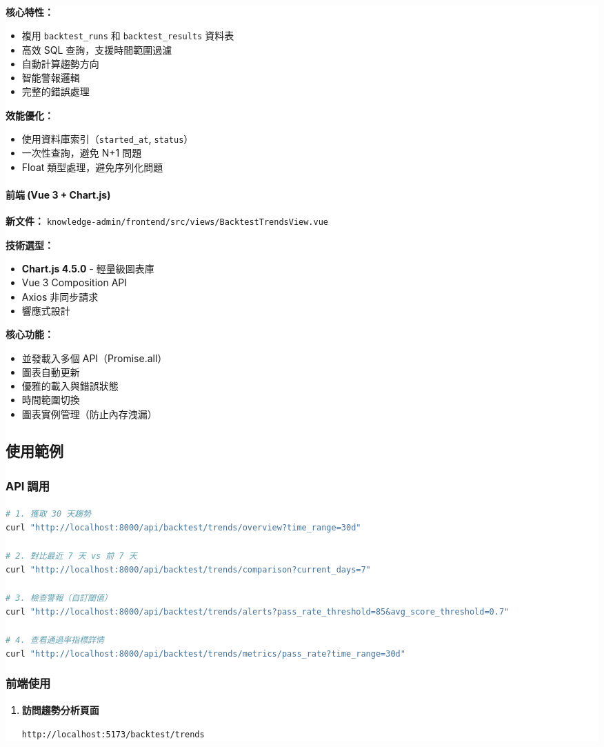 **核心特性：**
- 複用 `backtest_runs` 和 `backtest_results` 資料表
- 高效 SQL 查詢，支援時間範圍過濾
- 自動計算趨勢方向
- 智能警報邏輯
- 完整的錯誤處理

**效能優化：**
- 使用資料庫索引（`started_at`, `status`）
- 一次性查詢，避免 N+1 問題
- Float 類型處理，避免序列化問題

#### 前端 (Vue 3 + Chart.js)
**新文件：** `knowledge-admin/frontend/src/views/BacktestTrendsView.vue`

**技術選型：**
- **Chart.js 4.5.0** - 輕量級圖表庫
- Vue 3 Composition API
- Axios 非同步請求
- 響應式設計

**核心功能：**
- 並發載入多個 API（Promise.all）
- 圖表自動更新
- 優雅的載入與錯誤狀態
- 時間範圍切換
- 圖表實例管理（防止內存洩漏）

## 使用範例

### API 調用

```bash
# 1. 獲取 30 天趨勢
curl "http://localhost:8000/api/backtest/trends/overview?time_range=30d"

# 2. 對比最近 7 天 vs 前 7 天
curl "http://localhost:8000/api/backtest/trends/comparison?current_days=7"

# 3. 檢查警報（自訂閾值）
curl "http://localhost:8000/api/backtest/trends/alerts?pass_rate_threshold=85&avg_score_threshold=0.7"

# 4. 查看通過率指標詳情
curl "http://localhost:8000/api/backtest/trends/metrics/pass_rate?time_range=30d"
```

### 前端使用

1. **訪問趨勢分析頁面**
   ```
   http://localhost:5173/backtest/trends
   ```
